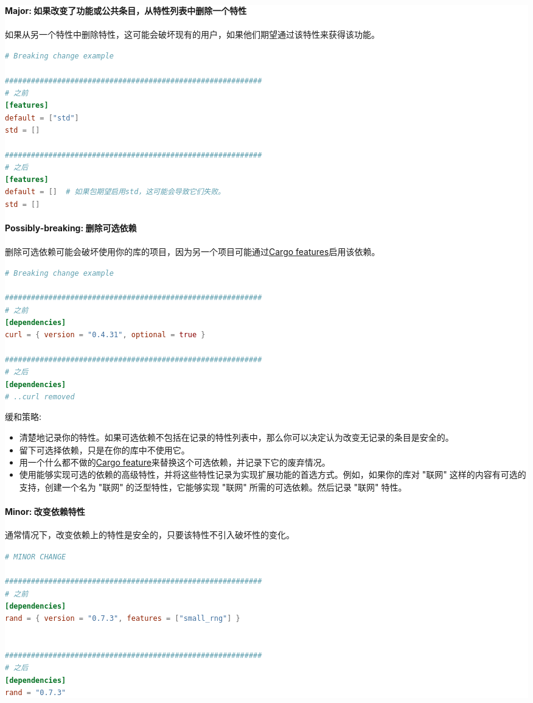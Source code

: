 <a id="cargo-feature-remove-another"></a>
#### Major: 如果改变了功能或公共条目，从特性列表中删除一个特性

如果从另一个特性中删除特性，这可能会破坏现有的用户，如果他们期望通过该特性来获得该功能。

```toml
# Breaking change example

###########################################################
# 之前
[features]
default = ["std"]
std = []

###########################################################
# 之后
[features]
default = []  # 如果包期望启用std，这可能会导致它们失败。
std = []
```

<a id="cargo-remove-opt-dep"></a>
#### Possibly-breaking: 删除可选依赖

删除可选依赖可能会破坏使用你的库的项目，因为另一个项目可能通过[Cargo features]启用该依赖。

```toml
# Breaking change example

###########################################################
# 之前
[dependencies]
curl = { version = "0.4.31", optional = true }

###########################################################
# 之后
[dependencies]
# ..curl removed
```

缓和策略:
* 清楚地记录你的特性。如果可选依赖不包括在记录的特性列表中，那么你可以决定认为改变无记录的条目是安全的。
* 留下可选择依赖，只是在你的库中不使用它。
* 用一个什么都不做的[Cargo feature]来替换这个可选依赖，并记录下它的废弃情况。
* 使用能够实现可选的依赖的高级特性，并将这些特性记录为实现扩展功能的首选方式。例如，如果你的库对 "联网" 这样的内容有可选的支持，创建一个名为 "联网" 的泛型特性，它能够实现 "联网" 所需的可选依赖。然后记录 "联网" 特性。

<a id="cargo-change-dep-feature"></a>
#### Minor: 改变依赖特性

通常情况下，改变依赖上的特性是安全的，只要该特性不引入破坏性的变化。

```toml
# MINOR CHANGE

###########################################################
# 之前
[dependencies]
rand = { version = "0.7.3", features = ["small_rng"] }


###########################################################
# 之后
[dependencies]
rand = "0.7.3"
```


[Change categories]: #change-categories
[rust-semverver]: https://github.com/rust-lang/rust-semverver
[SemVer compatibility]: resolver.md#semver-compatibility
[`cfg` attribute]: ../../reference/conditional-compilation.md#the-cfg-attribute
[`no_std`]: ../../reference/names/preludes.html#the-no_std-attribute
[`pub use`]: ../../reference/items/use-declarations.html
[Cargo feature]: features.md
[Cargo features]: features.md
[cfg-accessible]: https://github.com/rust-lang/rust/issues/64797
[cfg-version]: https://github.com/rust-lang/rust/issues/64796
[conditional compilation]: ../../reference/conditional-compilation.md
[Default]: ../../std/default/trait.Default.html
[deprecated]: ../../reference/attributes/diagnostics.html#the-deprecated-attribute
[disambiguation syntax]: ../../reference/expressions/call-expr.html#disambiguating-function-calls
[inherent implementations]: ../../reference/items/implementations.html#inherent-implementations
[items]: ../../reference/items.html
[non_exhaustive]: ../../reference/attributes/type_system.html#the-non_exhaustive-attribute
[object safe]: ../../reference/items/traits.html#object-safety
[rust-feature]: https://doc.rust-lang.org/nightly/unstable-book/
[sealed trait]: https://rust-lang.github.io/api-guidelines/future-proofing.html#sealed-traits-protect-against-downstream-implementations-c-sealed
[SemVer]: https://semver.org/
[struct literal]: ../../reference/expressions/struct-expr.html
[wildcard patterns]: ../../reference/patterns.html#wildcard-pattern